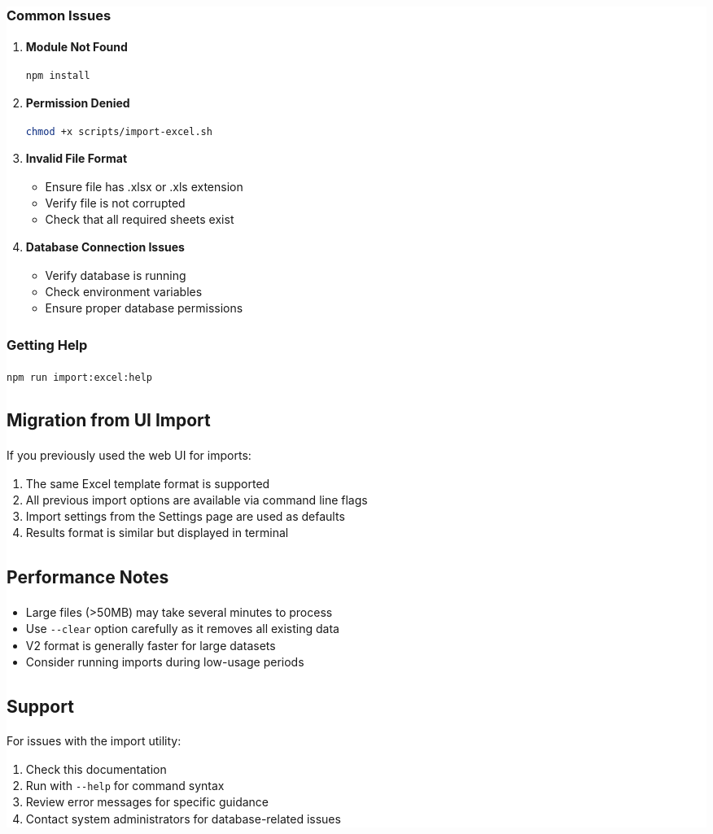 ### Common Issues

1. **Module Not Found**
   ```bash
   npm install
   ```

2. **Permission Denied**
   ```bash
   chmod +x scripts/import-excel.sh
   ```

3. **Invalid File Format**
   - Ensure file has .xlsx or .xls extension
   - Verify file is not corrupted
   - Check that all required sheets exist

4. **Database Connection Issues**
   - Verify database is running
   - Check environment variables
   - Ensure proper database permissions

### Getting Help

```bash
npm run import:excel:help
```

## Migration from UI Import

If you previously used the web UI for imports:

1. The same Excel template format is supported
2. All previous import options are available via command line flags
3. Import settings from the Settings page are used as defaults
4. Results format is similar but displayed in terminal

## Performance Notes

- Large files (>50MB) may take several minutes to process
- Use `--clear` option carefully as it removes all existing data
- V2 format is generally faster for large datasets
- Consider running imports during low-usage periods

## Support

For issues with the import utility:

1. Check this documentation
2. Run with `--help` for command syntax
3. Review error messages for specific guidance
4. Contact system administrators for database-related issues